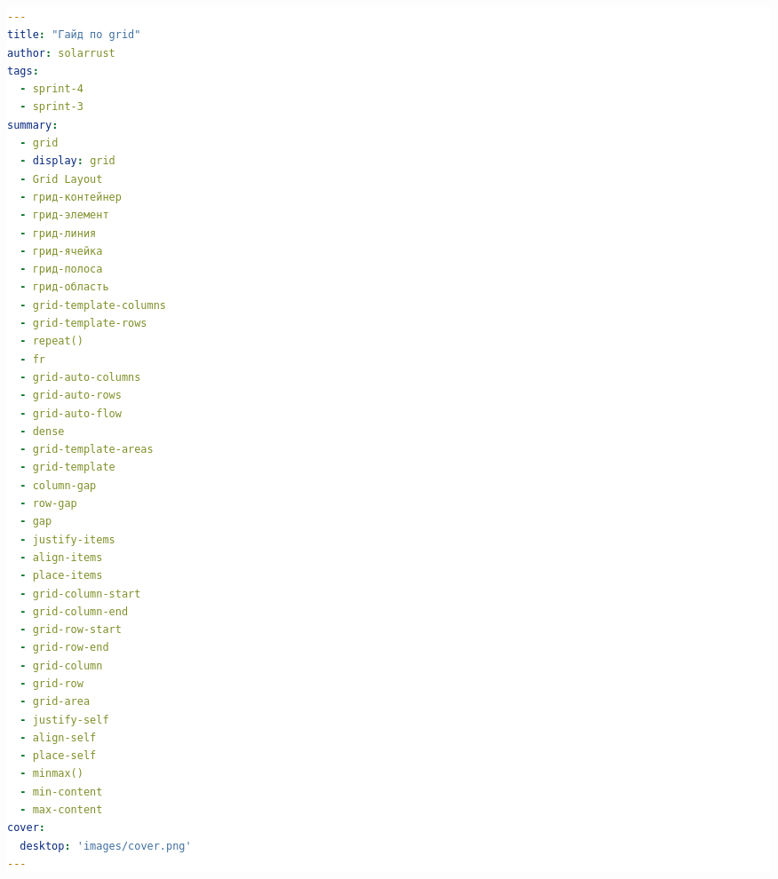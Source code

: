 ```yaml
---
title: "Гайд по grid"
author: solarrust
tags:
  - sprint-4
  - sprint-3
summary:
  - grid
  - display: grid
  - Grid Layout
  - грид-контейнер
  - грид-элемент
  - грид-линия
  - грид-ячейка
  - грид-полоса
  - грид-область
  - grid-template-columns
  - grid-template-rows
  - repeat()
  - fr
  - grid-auto-columns
  - grid-auto-rows
  - grid-auto-flow
  - dense
  - grid-template-areas
  - grid-template
  - column-gap
  - row-gap
  - gap
  - justify-items
  - align-items
  - place-items
  - grid-column-start
  - grid-column-end
  - grid-row-start
  - grid-row-end
  - grid-column
  - grid-row
  - grid-area
  - justify-self
  - align-self
  - place-self
  - minmax()
  - min-content
  - max-content
cover:
  desktop: 'images/cover.png'
---
```

